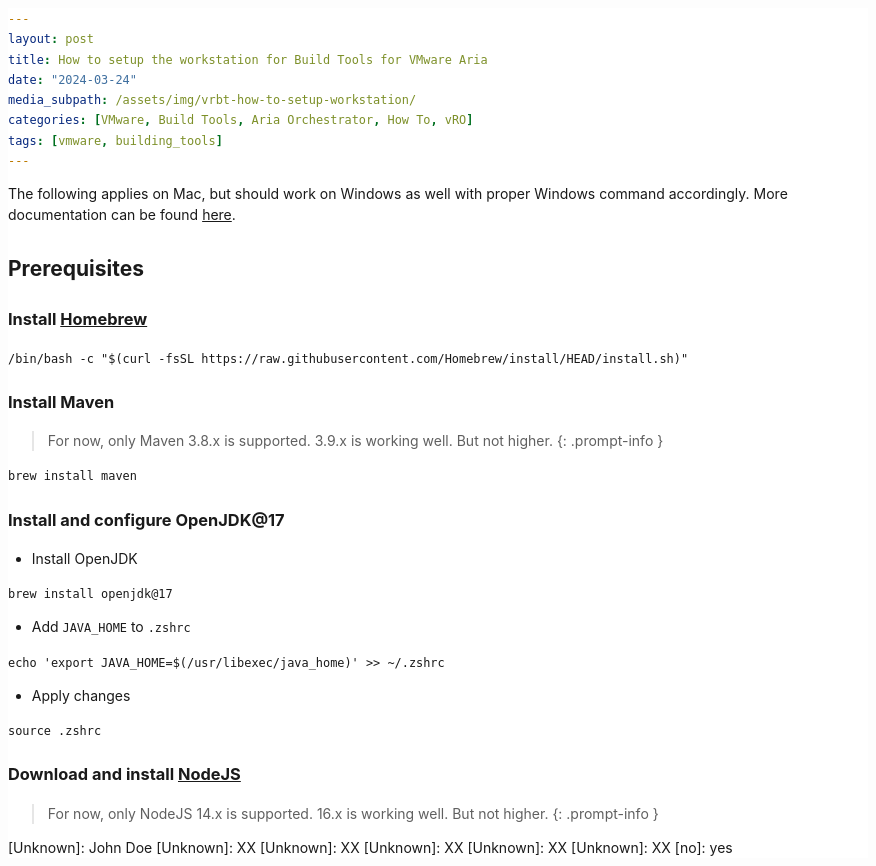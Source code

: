```yaml
---
layout: post
title: How to setup the workstation for Build Tools for VMware Aria
date: "2024-03-24"
media_subpath: /assets/img/vrbt-how-to-setup-workstation/
categories: [VMware, Build Tools, Aria Orchestrator, How To, vRO]
tags: [vmware, building_tools]
---
```


The following applies on Mac, but should work on Windows as well with proper Windows command accordingly.
More documentation can be found [here](https://github.com/vmware/build-tools-for-vmware-aria).

## Prerequisites

### Install [Homebrew](https://brew.sh)

```shell
/bin/bash -c "$(curl -fsSL https://raw.githubusercontent.com/Homebrew/install/HEAD/install.sh)"
```

### Install Maven

> For now, only Maven 3.8.x is supported. 3.9.x is working well. But not higher.
> {: .prompt-info }

```shell
brew install maven
```

### Install and configure OpenJDK@17

- Install OpenJDK

```shell
brew install openjdk@17
```

- Add `JAVA_HOME` to `.zshrc`

```shell
echo 'export JAVA_HOME=$(/usr/libexec/java_home)' >> ~/.zshrc
```

- Apply changes

```shell
source .zshrc
```

### Download and install [NodeJS](https://nodejs.org/dist/v16.15.1/node-v16.15.1.pkg)

> For now, only NodeJS 14.x is supported. 16.x is working well. But not higher.
> {: .prompt-info }


  [Unknown]:  John Doe
  [Unknown]:  XX
  [Unknown]:  XX
  [Unknown]:  XX
  [Unknown]:  XX
  [Unknown]:  XX
  [no]:  yes